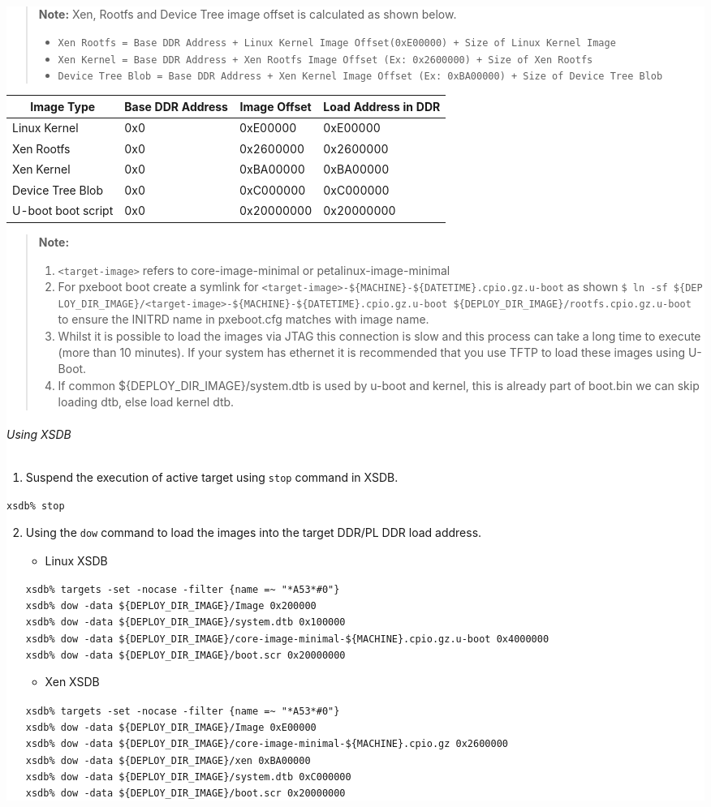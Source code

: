 > **Note:** Xen, Rootfs and Device Tree image offset is calculated as shown below.
> * `Xen Rootfs = Base DDR Address + Linux Kernel Image Offset(0xE00000) + Size of Linux Kernel Image`
> * `Xen Kernel = Base DDR Address + Xen Rootfs Image Offset (Ex: 0x2600000) + Size of Xen Rootfs`
> * `Device Tree Blob = Base DDR Address + Xen Kernel Image Offset (Ex: 0xBA00000) + Size of Device Tree Blob`

| Image Type         | Base DDR Address | Image Offset | Load Address in DDR |
|--------------------|------------------|--------------|---------------------|
| Linux Kernel       | 0x0              | 0xE00000     | 0xE00000            |
| Xen Rootfs         | 0x0              | 0x2600000    | 0x2600000           |
| Xen Kernel         | 0x0              | 0xBA00000    | 0xBA00000           |
| Device Tree Blob   | 0x0              | 0xC000000    | 0xC000000           |
| U-boot boot script | 0x0              | 0x20000000   | 0x20000000          |

> **Note:** 
> 1. `<target-image>` refers to core-image-minimal or petalinux-image-minimal
> 2. For pxeboot boot create a symlink for `<target-image>-${MACHINE}-${DATETIME}.cpio.gz.u-boot`
> as shown `$ ln -sf ${DEPLOY_DIR_IMAGE}/<target-image>-${MACHINE}-${DATETIME}.cpio.gz.u-boot ${DEPLOY_DIR_IMAGE}/rootfs.cpio.gz.u-boot`
> to ensure the INITRD name in pxeboot.cfg matches with image name.
> 3. Whilst it is possible to load the images via JTAG this connection is slow and
this process can take a long time to execute (more than 10 minutes). If your
system has ethernet it is recommended that you use TFTP to load these images
using U-Boot. 
> 4. If common ${DEPLOY_DIR_IMAGE}/system.dtb is used by u-boot and kernel, this
> is already part of boot.bin we can skip loading dtb, else load kernel dtb.

###### Using XSDB

1. Suspend the execution of active target using `stop` command in XSDB.
```
xsdb% stop
```
2. Using the `dow` command to load the images into the target DDR/PL DDR load 
   address.

   * Linux XSDB
   ```
   xsdb% targets -set -nocase -filter {name =~ "*A53*#0"}
   xsdb% dow -data ${DEPLOY_DIR_IMAGE}/Image 0x200000
   xsdb% dow -data ${DEPLOY_DIR_IMAGE}/system.dtb 0x100000
   xsdb% dow -data ${DEPLOY_DIR_IMAGE}/core-image-minimal-${MACHINE}.cpio.gz.u-boot 0x4000000
   xsdb% dow -data ${DEPLOY_DIR_IMAGE}/boot.scr 0x20000000
   ```

   * Xen XSDB
   ```
   xsdb% targets -set -nocase -filter {name =~ "*A53*#0"}
   xsdb% dow -data ${DEPLOY_DIR_IMAGE}/Image 0xE00000
   xsdb% dow -data ${DEPLOY_DIR_IMAGE}/core-image-minimal-${MACHINE}.cpio.gz 0x2600000
   xsdb% dow -data ${DEPLOY_DIR_IMAGE}/xen 0xBA00000
   xsdb% dow -data ${DEPLOY_DIR_IMAGE}/system.dtb 0xC000000
   xsdb% dow -data ${DEPLOY_DIR_IMAGE}/boot.scr 0x20000000
   ```
